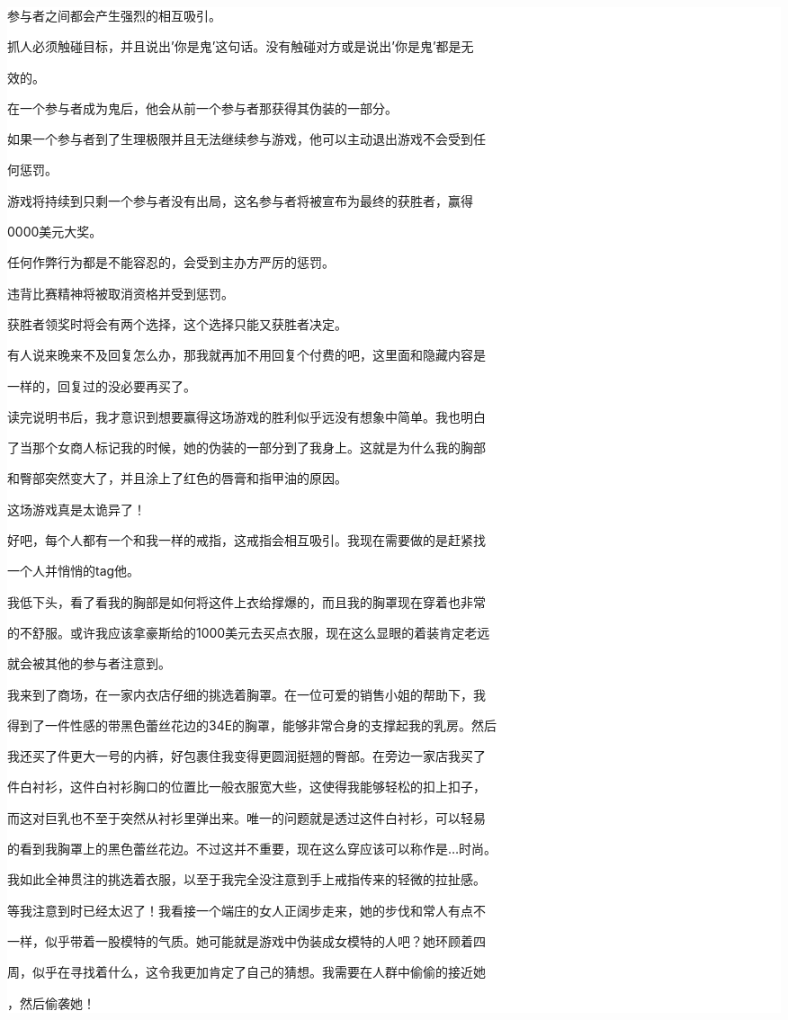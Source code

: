参与者之间都会产生强烈的相互吸引。

抓人必须触碰目标，并且说出’你是鬼’这句话。没有触碰对方或是说出’你是鬼’都是无

效的。

在一个参与者成为鬼后，他会从前一个参与者那获得其伪装的一部分。

如果一个参与者到了生理极限并且无法继续参与游戏，他可以主动退出游戏不会受到任

何惩罚。

游戏将持续到只剩一个参与者没有出局，这名参与者将被宣布为最终的获胜者，赢得

0000美元大奖。

任何作弊行为都是不能容忍的，会受到主办方严厉的惩罚。

违背比赛精神将被取消资格并受到惩罚。

获胜者领奖时将会有两个选择，这个选择只能又获胜者决定。

有人说来晚来不及回复怎么办，那我就再加不用回复个付费的吧，这里面和隐藏内容是

一样的，回复过的没必要再买了。

读完说明书后，我才意识到想要赢得这场游戏的胜利似乎远没有想象中简单。我也明白

了当那个女商人标记我的时候，她的伪装的一部分到了我身上。这就是为什么我的胸部

和臀部突然变大了，并且涂上了红色的唇膏和指甲油的原因。

这场游戏真是太诡异了！

好吧，每个人都有一个和我一样的戒指，这戒指会相互吸引。我现在需要做的是赶紧找

一个人并悄悄的tag他。

我低下头，看了看我的胸部是如何将这件上衣给撑爆的，而且我的胸罩现在穿着也非常

的不舒服。或许我应该拿豪斯给的1000美元去买点衣服，现在这么显眼的着装肯定老远

就会被其他的参与者注意到。

我来到了商场，在一家内衣店仔细的挑选着胸罩。在一位可爱的销售小姐的帮助下，我

得到了一件性感的带黑色蕾丝花边的34E的胸罩，能够非常合身的支撑起我的乳房。然后

我还买了件更大一号的内裤，好包裹住我变得更圆润挺翘的臀部。在旁边一家店我买了

件白衬衫，这件白衬衫胸口的位置比一般衣服宽大些，这使得我能够轻松的扣上扣子，

而这对巨乳也不至于突然从衬衫里弹出来。唯一的问题就是透过这件白衬衫，可以轻易

的看到我胸罩上的黑色蕾丝花边。不过这并不重要，现在这么穿应该可以称作是…时尚。

我如此全神贯注的挑选着衣服，以至于我完全没注意到手上戒指传来的轻微的拉扯感。

等我注意到时已经太迟了！我看接一个端庄的女人正阔步走来，她的步伐和常人有点不

一样，似乎带着一股模特的气质。她可能就是游戏中伪装成女模特的人吧？她环顾着四

周，似乎在寻找着什么，这令我更加肯定了自己的猜想。我需要在人群中偷偷的接近她

，然后偷袭她！
